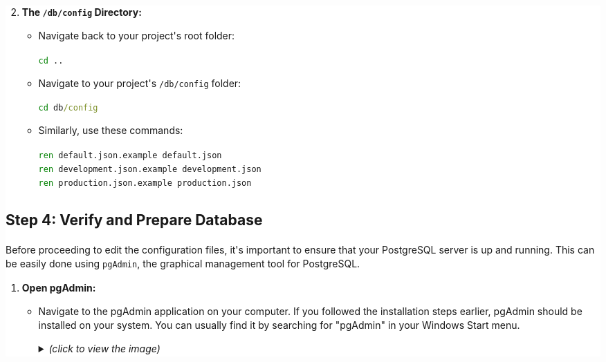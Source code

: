 2. **The `/db/config` Directory:**
   - Navigate back to your project's root folder:
      ```cmd
      cd ..
      ```

   - Navigate to your project's `/db/config` folder:
      ```cmd
      cd db/config
      ```

   - Similarly, use these commands:
      ```cmd
      ren default.json.example default.json
      ren development.json.example development.json
      ren production.json.example production.json
      ```
## Step 4: Verify and Prepare Database

Before proceeding to edit the configuration files, it's important to ensure that your PostgreSQL server is up and running. This can be easily done using `pgAdmin`, the graphical management tool for PostgreSQL.

1. **Open pgAdmin:**
   - Navigate to the pgAdmin application on your computer. If you followed the installation steps earlier, pgAdmin should be installed on your system. You can usually find it by searching for "pgAdmin" in your Windows Start menu.

      <details>
         <summary><i>(click to view the image)</i></summary>

      > <img src="https://github.com/kr-pound/project-plant-shop/blob/main/docs/sources/pgadmin-search.png?raw=true" alt="pgAdmin Search" title="Windows pgAdmin Search" width="80%" />
            